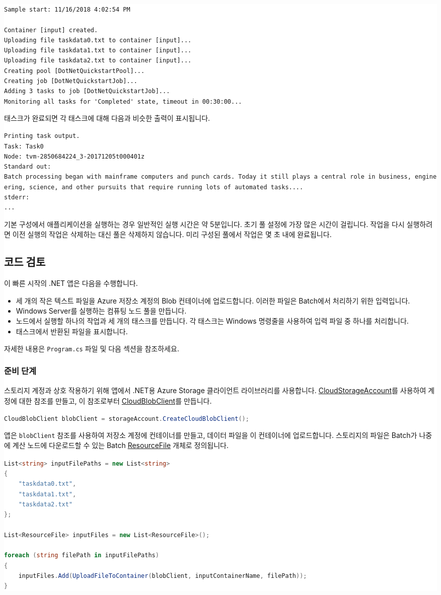 ```
Sample start: 11/16/2018 4:02:54 PM

Container [input] created.
Uploading file taskdata0.txt to container [input]...
Uploading file taskdata1.txt to container [input]...
Uploading file taskdata2.txt to container [input]...
Creating pool [DotNetQuickstartPool]...
Creating job [DotNetQuickstartJob]...
Adding 3 tasks to job [DotNetQuickstartJob]...
Monitoring all tasks for 'Completed' state, timeout in 00:30:00...
```

태스크가 완료되면 각 태스크에 대해 다음과 비슷한 출력이 표시됩니다.

```
Printing task output.
Task: Task0
Node: tvm-2850684224_3-20171205t000401z
Standard out:
Batch processing began with mainframe computers and punch cards. Today it still plays a central role in business, engineering, science, and other pursuits that require running lots of automated tasks....
stderr:
...
```

기본 구성에서 애플리케이션을 실행하는 경우 일반적인 실행 시간은 약 5분입니다. 초기 풀 설정에 가장 많은 시간이 걸립니다. 작업을 다시 실행하려면 이전 실행의 작업은 삭제하는 대신 풀은 삭제하지 않습니다. 미리 구성된 풀에서 작업은 몇 초 내에 완료됩니다.


## <a name="review-the-code"></a>코드 검토

이 빠른 시작의 .NET 앱은 다음을 수행합니다.

* 세 개의 작은 텍스트 파일을 Azure 저장소 계정의 Blob 컨테이너에 업로드합니다. 이러한 파일은 Batch에서 처리하기 위한 입력입니다.
* Windows Server를 실행하는 컴퓨팅 노드 풀을 만듭니다.
* 노드에서 실행할 하나의 작업과 세 개의 태스크를 만듭니다. 각 태스크는 Windows 명령줄을 사용하여 입력 파일 중 하나를 처리합니다. 
* 태스크에서 반환된 파일을 표시합니다.

자세한 내용은 `Program.cs` 파일 및 다음 섹션을 참조하세요. 

### <a name="preliminaries"></a>준비 단계

스토리지 계정과 상호 작용하기 위해 앱에서 .NET용 Azure Storage 클라이언트 라이브러리를 사용합니다. [CloudStorageAccount](/dotnet/api/microsoft.azure.cosmos.table.cloudstorageaccount)를 사용하여 계정에 대한 참조를 만들고, 이 참조로부터 [CloudBlobClient](/dotnet/api/microsoft.azure.storage.blob.cloudblobclient)를 만듭니다.

```csharp
CloudBlobClient blobClient = storageAccount.CreateCloudBlobClient();
```

앱은 `blobClient` 참조를 사용하여 저장소 계정에 컨테이너를 만들고, 데이터 파일을 이 컨테이너에 업로드합니다. 스토리지의 파일은 Batch가 나중에 계산 노드에 다운로드할 수 있는 Batch [ResourceFile](/dotnet/api/microsoft.azure.batch.resourcefile) 개체로 정의됩니다.

```csharp
List<string> inputFilePaths = new List<string>
{
    "taskdata0.txt",
    "taskdata1.txt",
    "taskdata2.txt"
};

List<ResourceFile> inputFiles = new List<ResourceFile>();

foreach (string filePath in inputFilePaths)
{
    inputFiles.Add(UploadFileToContainer(blobClient, inputContainerName, filePath));
}
```